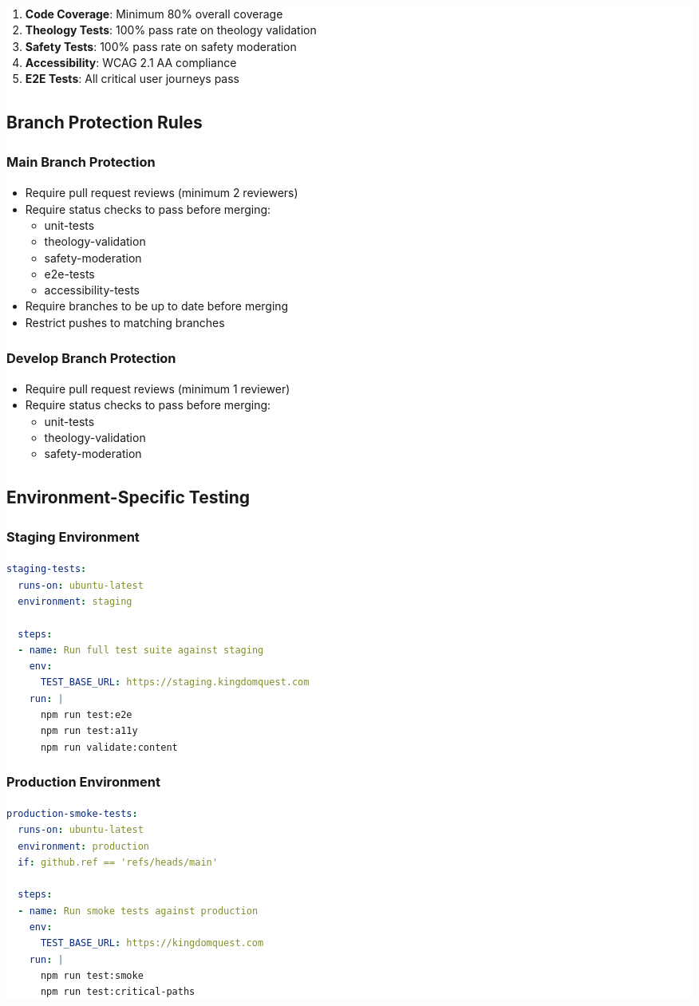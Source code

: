 1. **Code Coverage**: Minimum 80% overall coverage
2. **Theology Tests**: 100% pass rate on theology validation
3. **Safety Tests**: 100% pass rate on safety moderation
4. **Accessibility**: WCAG 2.1 AA compliance
5. **E2E Tests**: All critical user journeys pass

## Branch Protection Rules

### Main Branch Protection
- Require pull request reviews (minimum 2 reviewers)
- Require status checks to pass before merging:
  - unit-tests
  - theology-validation  
  - safety-moderation
  - e2e-tests
  - accessibility-tests
- Require branches to be up to date before merging
- Restrict pushes to matching branches

### Develop Branch Protection
- Require pull request reviews (minimum 1 reviewer)
- Require status checks to pass before merging:
  - unit-tests
  - theology-validation
  - safety-moderation

## Environment-Specific Testing

### Staging Environment
```yaml
staging-tests:
  runs-on: ubuntu-latest
  environment: staging
  
  steps:
  - name: Run full test suite against staging
    env:
      TEST_BASE_URL: https://staging.kingdomquest.com
    run: |
      npm run test:e2e
      npm run test:a11y
      npm run validate:content
```

### Production Environment
```yaml
production-smoke-tests:
  runs-on: ubuntu-latest
  environment: production
  if: github.ref == 'refs/heads/main'
  
  steps:
  - name: Run smoke tests against production
    env:
      TEST_BASE_URL: https://kingdomquest.com
    run: |
      npm run test:smoke
      npm run test:critical-paths
```
